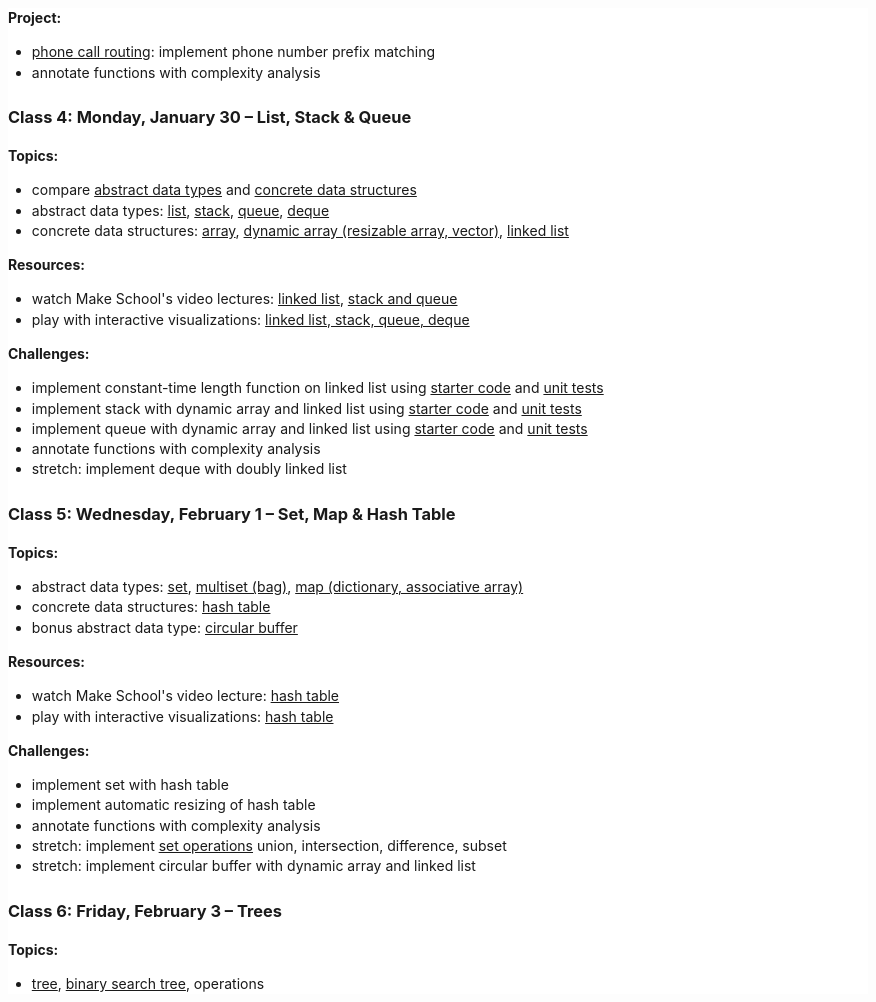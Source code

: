 **Project:**
  - [phone call routing](https://www.dropbox.com/sh/tj6ppp6uwf12cce/AADje96PJhfsIXJEtP1OjwjFa): implement phone number prefix matching
  - annotate functions with complexity analysis


### Class 4: Monday, January 30 – List, Stack & Queue

**Topics:**
- compare [abstract data types][adt] and [concrete data structures][ds]
- abstract data types: [list], [stack], [queue], [deque]
- concrete data structures: [array], [dynamic array (resizable array, vector)][dynamic array], [linked list]

**Resources:**
- watch Make School's video lectures: [linked list][ms video linked list], [stack and queue][ms video stack queue]
- play with interactive visualizations: [linked list, stack, queue, deque][visualgo list]

**Challenges:**
- implement constant-time length function on linked list using [starter code](linkedlist.py) and [unit tests](test_linkedlist.py)
- implement stack with dynamic array and linked list using [starter code](stack.py) and [unit tests](test_stack.py)
- implement queue with dynamic array and linked list using [starter code](queue.py) and [unit tests](test_queue.py)
- annotate functions with complexity analysis
- stretch: implement deque with doubly linked list

[adt]: https://en.wikipedia.org/wiki/Abstract_data_type
[ds]: https://en.wikipedia.org/wiki/Data_structure
[list]: https://en.wikipedia.org/wiki/List_(abstract_data_type)
[stack]: https://en.wikipedia.org/wiki/Stack_(abstract_data_type)
[queue]: https://en.wikipedia.org/wiki/Queue_(abstract_data_type)
[deque]: https://en.wikipedia.org/wiki/Double-ended_queue
[array]: https://en.wikipedia.org/wiki/Array_data_structure
[dynamic array]: https://en.wikipedia.org/wiki/Dynamic_array
[linked list]: https://en.wikipedia.org/wiki/Linked_list
[ms video linked list]: https://www.youtube.com/watch?v=3WWuf4H61Nk
[ms video stack queue]: https://www.youtube.com/watch?v=AXWnk4gege4
[visualgo list]: https://visualgo.net/list


### Class 5: Wednesday, February 1 – Set, Map & Hash Table

**Topics:**
- abstract data types: [set], [multiset (bag)][multiset], [map (dictionary, associative array)][map]
- concrete data structures: [hash table]
- bonus abstract data type: [circular buffer]

**Resources:**
- watch Make School's video lecture: [hash table][ms video hash table]
- play with interactive visualizations: [hash table][visualgo hash table]

**Challenges:**
- implement set with hash table
- implement automatic resizing of hash table
- annotate functions with complexity analysis
- stretch: implement [set operations] union, intersection, difference, subset
- stretch: implement circular buffer with dynamic array and linked list

[set]: https://en.wikipedia.org/wiki/Set_(abstract_data_type)
[set operations]: https://en.wikipedia.org/wiki/Set_(abstract_data_type)#Operations
[multiset]: https://en.wikipedia.org/wiki/Set_(abstract_data_type)#Multiset
[map]: https://en.wikipedia.org/wiki/Associative_array
[hash table]: https://en.wikipedia.org/wiki/Hash_table
[circular buffer]: https://en.wikipedia.org/wiki/Circular_buffer
[ms video hash table]: https://www.youtube.com/watch?v=nLWXJ6IDKmQ
[visualgo hash table]: https://visualgo.net/hashtable


### Class 6: Friday, February 3 – Trees

**Topics:**
- [tree], [binary search tree], operations


[tree]: https://en.wikipedia.org/wiki/Tree_%28data_structure%29
[binary search tree]: https://en.wikipedia.org/wiki/Binary_search_tree
[ms video tree]: https://www.youtube.com/watch?v=Yr3y78d2KYI
[visualgo bst]: https://visualgo.net/bst
[trees and mazes]: http://make.sc/oa-trees-and-mazes
[Online Academy]: https://www.makeschool.com/academy
[tree traversals]: https://en.wikipedia.org/wiki/Tree_traversal
[ms video tree traversals]: https://www.youtube.com/watch?v=Qd8dKFaRu9I
[self-balancing trees]: https://en.wikipedia.org/wiki/Self-balancing_binary_search_tree
[rotations]: https://en.wikipedia.org/wiki/Tree_rotation
[AVL tree]: https://en.wikipedia.org/wiki/AVL_tree
[splay tree]: https://en.wikipedia.org/wiki/Splay_tree
[red-black tree]: https://en.wikipedia.org/wiki/Red%E2%80%93black_tree
[n-ary tree]: https://en.wikipedia.org/wiki/K-ary_tree
[2-3 tree]: https://en.wikipedia.org/wiki/2%E2%80%933_tree
[B-tree]: https://en.wikipedia.org/wiki/B-tree
[space-partitioning]: https://en.wikipedia.org/wiki/Space_partitioning
[quadtree]: https://en.wikipedia.org/wiki/Quadtree
[octree]: https://en.wikipedia.org/wiki/Octree
[k-d tree]: https://en.wikipedia.org/wiki/K-d_tree
[comparison sorting]: https://en.wikipedia.org/wiki/Comparison_sort
[bubble]: https://en.wikipedia.org/wiki/Bubble_sort
[selection]: https://en.wikipedia.org/wiki/Selection_sort
[insertion]: https://en.wikipedia.org/wiki/Insertion_sort
[integer sorting]: https://en.wikipedia.org/wiki/Integer_sorting
[counting]: https://en.wikipedia.org/wiki/Counting_sort
[bucket]: https://en.wikipedia.org/wiki/Bucket_sort
[radix]: https://en.wikipedia.org/wiki/Radix_sort
[cocktail shaker]: https://en.wikipedia.org/wiki/Cocktail_shaker_sort
[Shell]: https://en.wikipedia.org/wiki/Shellsort
[animations]: https://www.toptal.com/developers/sorting-algorithms/
[interactive animations]: https://www.cs.usfca.edu/~galles/visualization/ComparisonSort.html
[this video]: https://www.youtube.com/watch?v=jHPexHsDxwQ
[sorting algorithms]: http://make.sc/oa-sorting-algorithms
[divide-and-conquer]: https://en.wikipedia.org/wiki/Divide_and_conquer_algorithm
[recursion]: https://en.wikipedia.org/wiki/Recursion_(computer_science)
[binary search]: https://en.wikipedia.org/wiki/Binary_search_algorithm
[merge algorithm]: https://en.wikipedia.org/wiki/Merge_algorithm
[merge sort]: https://en.wikipedia.org/wiki/Merge_sort
[tree sort]: https://en.wikipedia.org/wiki/Tree_sort
[search tree]: https://en.wikipedia.org/wiki/Search_tree
[recursive algorithm analysis]: AlgorithmAnalysisRecursive.pdf
[recurrence relations]: https://en.wikipedia.org/wiki/Recurrence_relation
[master theorem]: https://en.wikipedia.org/wiki/Master_theorem
[quick sort]: https://en.wikipedia.org/wiki/Quicksort
[stable sorting]: https://en.wikipedia.org/wiki/Sorting_algorithm#Stability
[adaptive sorting]: https://en.wikipedia.org/wiki/Adaptive_sort
[video quick sort]: https://www.youtube.com/watch?v=aXXWXz5rF64
[video merge quick sort]: https://www.youtube.com/watch?v=es2T6KY45cA
[priority queue]: https://en.wikipedia.org/wiki/Priority_queue
[heap]: https://en.wikipedia.org/wiki/Heap_(data_structure)
[binary heap]: https://en.wikipedia.org/wiki/Binary_heap
[heap sort]: https://en.wikipedia.org/wiki/Heapsort
[ms slides heap]: Heaps.pdf
[ms video heap]: https://www.youtube.com/watch?v=eBGgEEXnbuk
[video heap sort]: https://www.youtube.com/watch?v=H5kAcmGOn4Q
[visualgo heap]: https://visualgo.net/heap
[priority queue sorting]: https://en.wikipedia.org/wiki/Priority_queue#Equivalence_of_priority_queues_and_sorting_algorithms
[graph adt]: https://en.wikipedia.org/wiki/Graph_(abstract_data_type)
[graph types]: https://en.wikipedia.org/wiki/Graph_(discrete_mathematics)#Types_of_graphs
[directed]: https://en.wikipedia.org/wiki/Directed_graph
[multigraph]: https://en.wikipedia.org/wiki/Multigraph
[graph applications]: https://en.wikipedia.org/wiki/Graph_theory#Applications
[PageRank]: https://en.wikipedia.org/wiki/PageRank
[graph representations]: https://en.wikipedia.org/wiki/Graph_(abstract_data_type)#Representations
[incidence matrix]: https://en.wikipedia.org/wiki/Incidence_matrix
[adjacency matrix]: https://en.wikipedia.org/wiki/Adjacency_matrix
[adjacency list]: https://en.wikipedia.org/wiki/Adjacency_list
[graph traversals]: https://en.wikipedia.org/wiki/Graph_traversal
[depth-first search]: https://en.wikipedia.org/wiki/Depth-first_search
[breadth-first search]: https://en.wikipedia.org/wiki/Breadth-first_search
[visualgo graph]: https://visualgo.net/graphds
[connectivity]: https://en.wikipedia.org/wiki/Connectivity_(graph_theory)
[connected components]: https://en.wikipedia.org/wiki/Connected_component_(graph_theory)
[strongly connected components]: https://en.wikipedia.org/wiki/Strongly_connected_component
[disjoint-set]: https://en.wikipedia.org/wiki/Disjoint-set_data_structure
[spanning trees]: https://en.wikipedia.org/wiki/Spanning_tree
[minimum spanning trees]: https://en.wikipedia.org/wiki/Minimum_spanning_tree
[Prim's algorithm]: https://en.wikipedia.org/wiki/Prim%27s_algorithm
[Kruskal's algorithm]: https://en.wikipedia.org/wiki/Kruskal%27s_algorithm
[visualgo traversals]: https://visualgo.net/dfsbfs
[visualgo mst]: https://visualgo.net/mst
[trie]: https://en.wikipedia.org/wiki/Trie
[phone call routing]: http://make.sc/db-phone-call-routing
[shortest path problem]: https://en.wikipedia.org/wiki/Shortest_path_problem
[A* search algorithm]: https://en.wikipedia.org/wiki/A*_search_algorithm
[Dijkstra's algorithm]: https://en.wikipedia.org/wiki/Dijkstra%27s_algorithm
[Bellman–Ford algorithm]: https://en.wikipedia.org/wiki/Bellman%E2%80%93Ford_algorithm
[Floyd–Warshall algorithm]: https://en.wikipedia.org/wiki/Floyd%E2%80%93Warshall_algorithm
[maximum flow problem]: https://en.wikipedia.org/wiki/Maximum_flow_problem
[Ford–Fulkerson algorithm]: https://en.wikipedia.org/wiki/Ford%E2%80%93Fulkerson_algorithm
[Edmonds–Karp algorithm]: https://en.wikipedia.org/wiki/Edmonds%E2%80%93Karp_algorithm
[max-flow min-cut theorem]: https://en.wikipedia.org/wiki/Max-flow_min-cut_theorem
[matching problem]: https://en.wikipedia.org/wiki/Matching_(graph_theory)
[assignment problem]: https://en.wikipedia.org/wiki/Assignment_problem
[visualgo shortest path]: https://visualgo.net/sssp
[visualgo max flow]: https://visualgo.net/maxflow
[visualgo matching]: https://visualgo.net/matching
[combinatorial optimization]: https://en.wikipedia.org/wiki/Combinatorial_optimization
[greedy algorithms]: https://en.wikipedia.org/wiki/Greedy_algorithm
[dynamic programming]: https://en.wikipedia.org/wiki/Dynamic_programming
[wikibooks greedy]: https://en.wikibooks.org/wiki/Algorithms/Greedy_Algorithms
[wikibooks dp]: https://en.wikibooks.org/wiki/Algorithms/Dynamic_Programming
[visualgo recursion]: https://visualgo.net/recursion